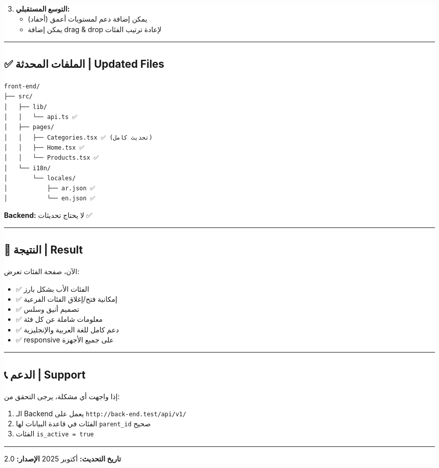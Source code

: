 3. **التوسع المستقبلي:**
   - يمكن إضافة دعم لمستويات أعمق (أحفاد)
   - يمكن إضافة drag & drop لإعادة ترتيب الفئات

---

## ✅ الملفات المحدثة | Updated Files

```
front-end/
├── src/
│   ├── lib/
│   │   └── api.ts ✅
│   ├── pages/
│   │   ├── Categories.tsx ✅ (تحديث كامل)
│   │   ├── Home.tsx ✅
│   │   └── Products.tsx ✅
│   └── i18n/
│       └── locales/
│           ├── ar.json ✅
│           └── en.json ✅
```

**Backend:** لا يحتاج تحديثات ✅

---

## 🎯 النتيجة | Result

الآن، صفحة الفئات تعرض:
- ✅ الفئات الأب بشكل بارز
- ✅ إمكانية فتح/إغلاق الفئات الفرعية
- ✅ تصميم أنيق وسلس
- ✅ معلومات شاملة عن كل فئة
- ✅ دعم كامل للغة العربية والإنجليزية
- ✅ responsive على جميع الأجهزة

---

## 📞 الدعم | Support

إذا واجهت أي مشكلة، يرجى التحقق من:
1. الـ Backend يعمل على `http://back-end.test/api/v1/`
2. الفئات في قاعدة البيانات لها `parent_id` صحيح
3. الفئات `is_active = true`

---

**تاريخ التحديث:** أكتوبر 2025
**الإصدار:** 2.0

